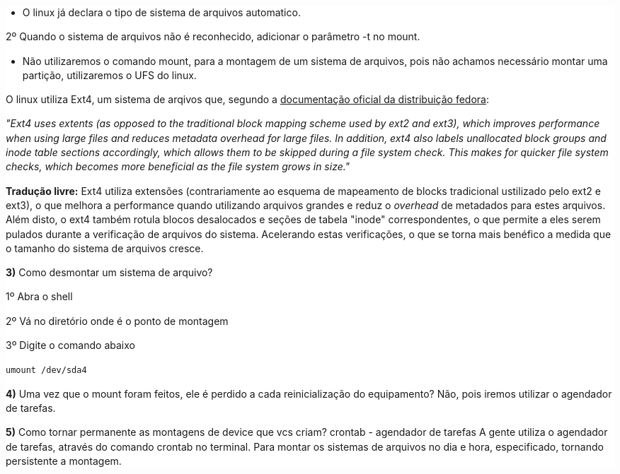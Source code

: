 - O linux já declara o tipo de sistema de arquivos automatico.

2º Quando o sistema de arquivos não é reconhecido, adicionar o parâmetro -t no mount.

* Não utilizaremos o comando mount, para a montagem de um sistema de arquivos, pois não achamos necessário montar uma partição, utilizaremos o UFS do linux.

O linux utiliza Ext4, um sistema de arqivos que, segundo a [documentação oficial da distribuição fedora](https://docs.fedoraproject.org/en-US/Fedora/14/html/Storage_Administration_Guide/newfilesys-ext4.html):

_"Ext4 uses extents (as opposed to the traditional block mapping scheme used by ext2 and ext3), which improves performance when using large files and reduces metadata overhead for large files. In addition, ext4 also labels unallocated block groups and inode table sections accordingly, which allows them to be skipped during a file system check. This makes for quicker file system checks, which becomes more beneficial as the file system grows in size."_

__Tradução livre:__ Ext4 utiliza extensões (contrariamente ao esquema de mapeamento de blocks tradicional ustilizado pelo ext2 e ext3), o que melhora a performance quando utilizando arquivos grandes e reduz o _overhead_ de metadados para estes arquivos. Além disto, o ext4 também rotula blocos desalocados e seções de tabela "inode" correspondentes, o que permite a eles serem pulados durante a verificação de arquivos do sistema. Acelerando estas verificações, o que se torna mais benéfico a medida que o tamanho do sistema de arquivos cresce.

__3)__ Como desmontar um sistema de arquivo?

1º Abra o shell

2º Vá no diretório onde é o ponto de montagem 

3º Digite o comando abaixo

`umount /dev/sda4`


__4)__ Uma vez que o mount foram feitos, ele é perdido a cada reinicialização do equipamento?
Não, pois iremos utilizar o agendador de tarefas.

__5)__ Como tornar permanente as montagens de device que vcs criam?
 crontab - agendador de tarefas
A gente utiliza o agendador de tarefas, através do comando crontab no terminal. Para montar os sistemas de arquivos no dia e hora, especificado, tornando persistente a montagem.

